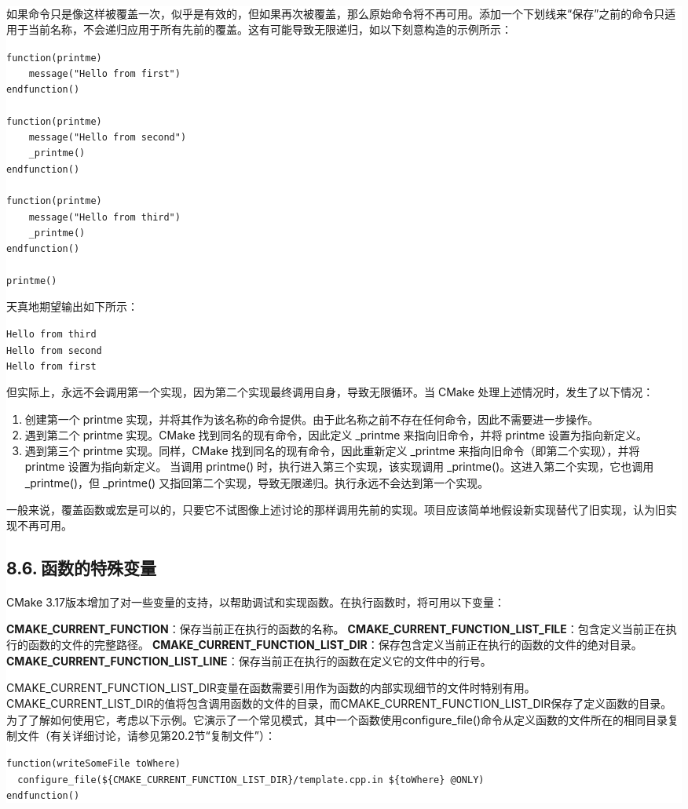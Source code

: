 如果命令只是像这样被覆盖一次，似乎是有效的，但如果再次被覆盖，那么原始命令将不再可用。添加一个下划线来“保存”之前的命令只适用于当前名称，不会递归应用于所有先前的覆盖。这有可能导致无限递归，如以下刻意构造的示例所示：

```
function(printme)
    message("Hello from first")
endfunction()

function(printme)
    message("Hello from second")
    _printme()
endfunction()

function(printme)
    message("Hello from third")
    _printme()
endfunction()

printme()
```

天真地期望输出如下所示：

```
Hello from third
Hello from second
Hello from first
```
但实际上，永远不会调用第一个实现，因为第二个实现最终调用自身，导致无限循环。当 CMake 处理上述情况时，发生了以下情况：

1. 创建第一个 printme 实现，并将其作为该名称的命令提供。由于此名称之前不存在任何命令，因此不需要进一步操作。
2. 遇到第二个 printme 实现。CMake 找到同名的现有命令，因此定义 _printme 来指向旧命令，并将 printme 设置为指向新定义。
3. 遇到第三个 printme 实现。同样，CMake 找到同名的现有命令，因此重新定义 _printme 来指向旧命令（即第二个实现），并将 printme 设置为指向新定义。
当调用 printme() 时，执行进入第三个实现，该实现调用 _printme()。这进入第二个实现，它也调用 _printme()，但 _printme() 又指回第二个实现，导致无限递归。执行永远不会达到第一个实现。

一般来说，覆盖函数或宏是可以的，只要它不试图像上述讨论的那样调用先前的实现。项目应该简单地假设新实现替代了旧实现，认为旧实现不再可用。


## 8.6. 函数的特殊变量

CMake 3.17版本增加了对一些变量的支持，以帮助调试和实现函数。在执行函数时，将可用以下变量：

**CMAKE_CURRENT_FUNCTION**：保存当前正在执行的函数的名称。
**CMAKE_CURRENT_FUNCTION_LIST_FILE**：包含定义当前正在执行的函数的文件的完整路径。
**CMAKE_CURRENT_FUNCTION_LIST_DIR**：保存包含定义当前正在执行的函数的文件的绝对目录。
**CMAKE_CURRENT_FUNCTION_LIST_LINE**：保存当前正在执行的函数在定义它的文件中的行号。

CMAKE_CURRENT_FUNCTION_LIST_DIR变量在函数需要引用作为函数的内部实现细节的文件时特别有用。CMAKE_CURRENT_LIST_DIR的值将包含调用函数的文件的目录，而CMAKE_CURRENT_FUNCTION_LIST_DIR保存了定义函数的目录。为了了解如何使用它，考虑以下示例。它演示了一个常见模式，其中一个函数使用configure_file()命令从定义函数的文件所在的相同目录复制文件（有关详细讨论，请参见第20.2节“复制文件”）：

```
function(writeSomeFile toWhere)
  configure_file(${CMAKE_CURRENT_FUNCTION_LIST_DIR}/template.cpp.in ${toWhere} @ONLY)
endfunction()
```
